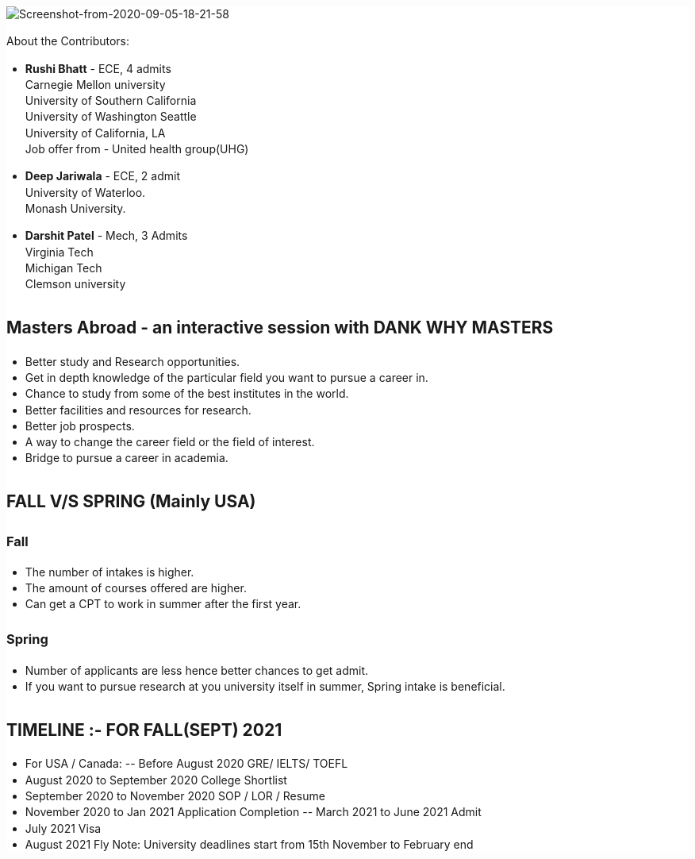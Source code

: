 

<img src="https://i.ibb.co/PGHx6G6/Screenshot-from-2020-09-05-18-21-58.png" alt="Screenshot-from-2020-09-05-18-21-58" border="0" width="100%;">

About the Contributors:

 - **Rushi Bhatt** - ECE, 4 admits <br>
Carnegie Mellon university<br>
University of Southern California<br>
University of Washington Seattle<br>
University of California, LA<br>
Job offer from - United health group(UHG)

- **Deep Jariwala** - ECE, 2 admit <br>
University of Waterloo.<br>
Monash University.<br>

- **Darshit Patel** - Mech, 3 Admits<br> 
Virginia Tech<br>
Michigan Tech<br>
Clemson university<br>

## Masters Abroad - an interactive session with DANK WHY MASTERS

- Better study and Research opportunities.
- Get in depth knowledge of the particular field you want to pursue a career in.
- Chance to study from some of the best institutes in the world. 
- Better facilities and resources for research. 
- Better job prospects. 
- A way to change the career field or the field of interest. 
- Bridge to pursue a career in academia.


## FALL V/S SPRING (Mainly USA)

### Fall
- The number of intakes is higher.
 - The amount of courses offered are higher.
 - Can get a CPT to work in summer after the first year. 

### Spring

 - Number of applicants are less hence better chances to get admit. 
 - If you want to pursue research at you university itself in summer, Spring intake is beneficial.



## TIMELINE :- FOR FALL(SEPT) 2021

 - For USA / Canada: -- Before August 2020 GRE/ IELTS/ TOEFL 
 - August 2020 to September 2020 College Shortlist 
 - September 2020 to November 2020 SOP / LOR / Resume 
 - November 2020 to Jan 2021 Application Completion -- March 2021 to June 2021 Admit 
 - July 2021 Visa 
 - August 2021 Fly 
 Note: University deadlines start from 15th November to February end 
